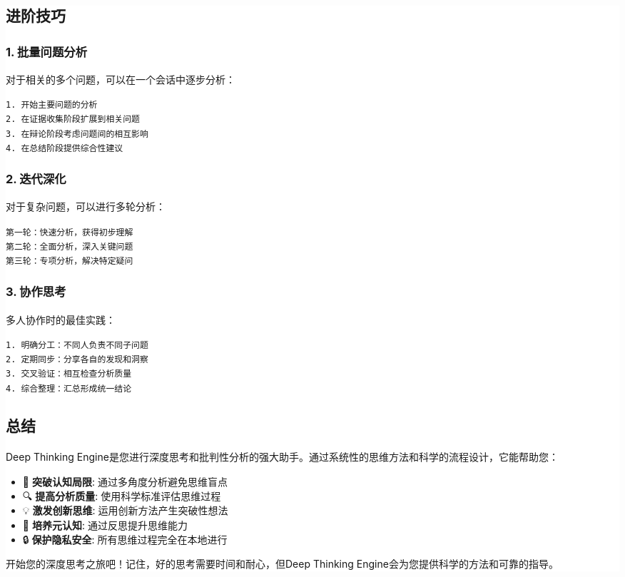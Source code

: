 ## 进阶技巧

### 1. 批量问题分析

对于相关的多个问题，可以在一个会话中逐步分析：

```
1. 开始主要问题的分析
2. 在证据收集阶段扩展到相关问题
3. 在辩论阶段考虑问题间的相互影响
4. 在总结阶段提供综合性建议
```

### 2. 迭代深化

对于复杂问题，可以进行多轮分析：

```
第一轮：快速分析，获得初步理解
第二轮：全面分析，深入关键问题
第三轮：专项分析，解决特定疑问
```

### 3. 协作思考

多人协作时的最佳实践：

```
1. 明确分工：不同人负责不同子问题
2. 定期同步：分享各自的发现和洞察
3. 交叉验证：相互检查分析质量
4. 综合整理：汇总形成统一结论
```

## 总结

Deep Thinking Engine是您进行深度思考和批判性分析的强大助手。通过系统性的思维方法和科学的流程设计，它能帮助您：

- 🎯 **突破认知局限**: 通过多角度分析避免思维盲点
- 🔍 **提高分析质量**: 使用科学标准评估思维过程
- 💡 **激发创新思维**: 运用创新方法产生突破性想法
- 🧠 **培养元认知**: 通过反思提升思维能力
- 🔒 **保护隐私安全**: 所有思维过程完全在本地进行

开始您的深度思考之旅吧！记住，好的思考需要时间和耐心，但Deep Thinking Engine会为您提供科学的方法和可靠的指导。